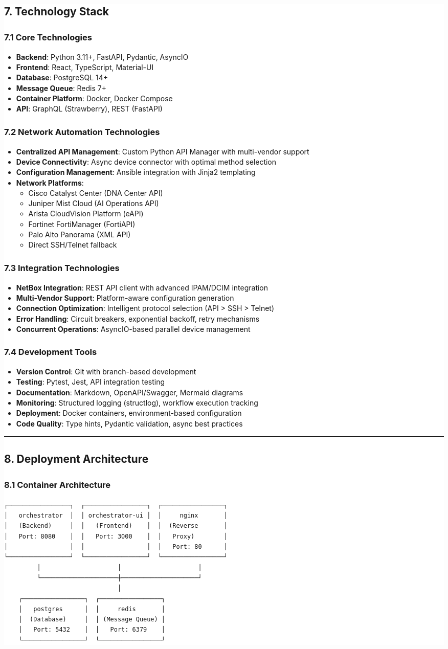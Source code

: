 
## 7. Technology Stack

### 7.1 Core Technologies
- **Backend**: Python 3.11+, FastAPI, Pydantic, AsyncIO
- **Frontend**: React, TypeScript, Material-UI
- **Database**: PostgreSQL 14+
- **Message Queue**: Redis 7+
- **Container Platform**: Docker, Docker Compose
- **API**: GraphQL (Strawberry), REST (FastAPI)

### 7.2 Network Automation Technologies
- **Centralized API Management**: Custom Python API Manager with multi-vendor support
- **Device Connectivity**: Async device connector with optimal method selection
- **Configuration Management**: Ansible integration with Jinja2 templating
- **Network Platforms**: 
  - Cisco Catalyst Center (DNA Center API)
  - Juniper Mist Cloud (AI Operations API)
  - Arista CloudVision Platform (eAPI)
  - Fortinet FortiManager (FortiAPI)
  - Palo Alto Panorama (XML API)
  - Direct SSH/Telnet fallback

### 7.3 Integration Technologies
- **NetBox Integration**: REST API client with advanced IPAM/DCIM integration
- **Multi-Vendor Support**: Platform-aware configuration generation
- **Connection Optimization**: Intelligent protocol selection (API > SSH > Telnet)
- **Error Handling**: Circuit breakers, exponential backoff, retry mechanisms
- **Concurrent Operations**: AsyncIO-based parallel device management

### 7.4 Development Tools
- **Version Control**: Git with branch-based development
- **Testing**: Pytest, Jest, API integration testing
- **Documentation**: Markdown, OpenAPI/Swagger, Mermaid diagrams
- **Monitoring**: Structured logging (structlog), workflow execution tracking
- **Deployment**: Docker containers, environment-based configuration
- **Code Quality**: Type hints, Pydantic validation, async best practices

---

## 8. Deployment Architecture

### 8.1 Container Architecture
```
┌─────────────────┐  ┌─────────────────┐  ┌─────────────────┐
│   orchestrator  │  │ orchestrator-ui │  │     nginx       │
│   (Backend)     │  │   (Frontend)    │  │  (Reverse       │
│   Port: 8080    │  │   Port: 3000    │  │   Proxy)        │
│                 │  │                 │  │   Port: 80      │
└─────────────────┘  └─────────────────┘  └─────────────────┘
         │                     │                     │
         └─────────────────────┼─────────────────────┘
                               │
    ┌─────────────────┐  ┌─────────────────┐
    │   postgres      │  │     redis       │
    │  (Database)     │  │ (Message Queue) │
    │   Port: 5432    │  │   Port: 6379    │
    └─────────────────┘  └─────────────────┘
```
